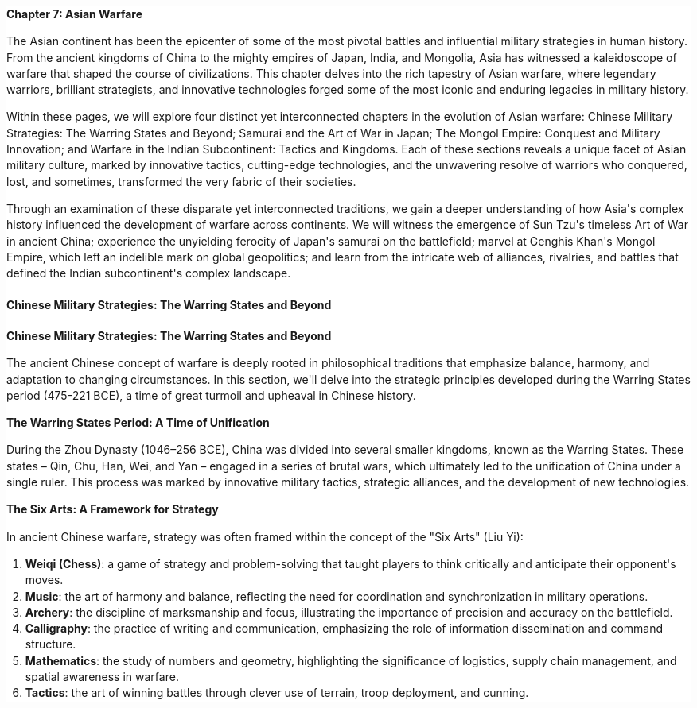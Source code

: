 **Chapter 7: Asian Warfare**

The Asian continent has been the epicenter of some of the most pivotal battles and influential military strategies in human history. From the ancient kingdoms of China to the mighty empires of Japan, India, and Mongolia, Asia has witnessed a kaleidoscope of warfare that shaped the course of civilizations. This chapter delves into the rich tapestry of Asian warfare, where legendary warriors, brilliant strategists, and innovative technologies forged some of the most iconic and enduring legacies in military history.

Within these pages, we will explore four distinct yet interconnected chapters in the evolution of Asian warfare: Chinese Military Strategies: The Warring States and Beyond; Samurai and the Art of War in Japan; The Mongol Empire: Conquest and Military Innovation; and Warfare in the Indian Subcontinent: Tactics and Kingdoms. Each of these sections reveals a unique facet of Asian military culture, marked by innovative tactics, cutting-edge technologies, and the unwavering resolve of warriors who conquered, lost, and sometimes, transformed the very fabric of their societies.

Through an examination of these disparate yet interconnected traditions, we gain a deeper understanding of how Asia's complex history influenced the development of warfare across continents. We will witness the emergence of Sun Tzu's timeless Art of War in ancient China; experience the unyielding ferocity of Japan's samurai on the battlefield; marvel at Genghis Khan's Mongol Empire, which left an indelible mark on global geopolitics; and learn from the intricate web of alliances, rivalries, and battles that defined the Indian subcontinent's complex landscape.

#### Chinese Military Strategies: The Warring States and Beyond
**Chinese Military Strategies: The Warring States and Beyond**

The ancient Chinese concept of warfare is deeply rooted in philosophical traditions that emphasize balance, harmony, and adaptation to changing circumstances. In this section, we'll delve into the strategic principles developed during the Warring States period (475-221 BCE), a time of great turmoil and upheaval in Chinese history.

**The Warring States Period: A Time of Unification**

During the Zhou Dynasty (1046–256 BCE), China was divided into several smaller kingdoms, known as the Warring States. These states – Qin, Chu, Han, Wei, and Yan – engaged in a series of brutal wars, which ultimately led to the unification of China under a single ruler. This process was marked by innovative military tactics, strategic alliances, and the development of new technologies.

**The Six Arts: A Framework for Strategy**

In ancient Chinese warfare, strategy was often framed within the concept of the "Six Arts" (Liu Yi):

1. **Weiqi (Chess)**: a game of strategy and problem-solving that taught players to think critically and anticipate their opponent's moves.
2. **Music**: the art of harmony and balance, reflecting the need for coordination and synchronization in military operations.
3. **Archery**: the discipline of marksmanship and focus, illustrating the importance of precision and accuracy on the battlefield.
4. **Calligraphy**: the practice of writing and communication, emphasizing the role of information dissemination and command structure.
5. **Mathematics**: the study of numbers and geometry, highlighting the significance of logistics, supply chain management, and spatial awareness in warfare.
6. **Tactics**: the art of winning battles through clever use of terrain, troop deployment, and cunning.
